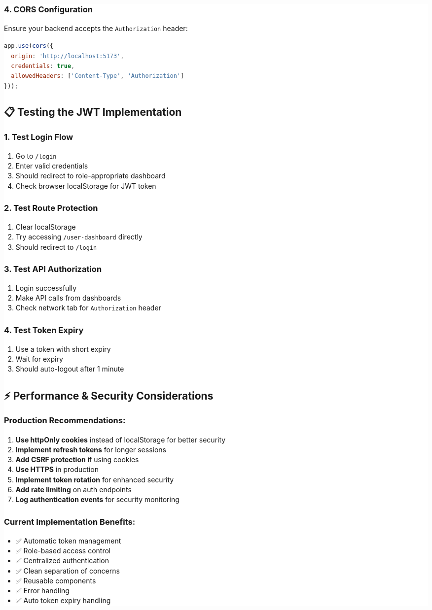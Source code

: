 ### **4. CORS Configuration**
Ensure your backend accepts the `Authorization` header:
```javascript
app.use(cors({
  origin: 'http://localhost:5173',
  credentials: true,
  allowedHeaders: ['Content-Type', 'Authorization']
}));
```

## 📋 **Testing the JWT Implementation**

### **1. Test Login Flow**
1. Go to `/login`
2. Enter valid credentials
3. Should redirect to role-appropriate dashboard
4. Check browser localStorage for JWT token

### **2. Test Route Protection**
1. Clear localStorage
2. Try accessing `/user-dashboard` directly
3. Should redirect to `/login`

### **3. Test API Authorization**
1. Login successfully
2. Make API calls from dashboards
3. Check network tab for `Authorization` header

### **4. Test Token Expiry**
1. Use a token with short expiry
2. Wait for expiry
3. Should auto-logout after 1 minute

## ⚡ **Performance & Security Considerations**

### **Production Recommendations:**
1. **Use httpOnly cookies** instead of localStorage for better security
2. **Implement refresh tokens** for longer sessions
3. **Add CSRF protection** if using cookies
4. **Use HTTPS** in production
5. **Implement token rotation** for enhanced security
6. **Add rate limiting** on auth endpoints
7. **Log authentication events** for security monitoring

### **Current Implementation Benefits:**
- ✅ Automatic token management
- ✅ Role-based access control  
- ✅ Centralized authentication
- ✅ Clean separation of concerns
- ✅ Reusable components
- ✅ Error handling
- ✅ Auto token expiry handling
